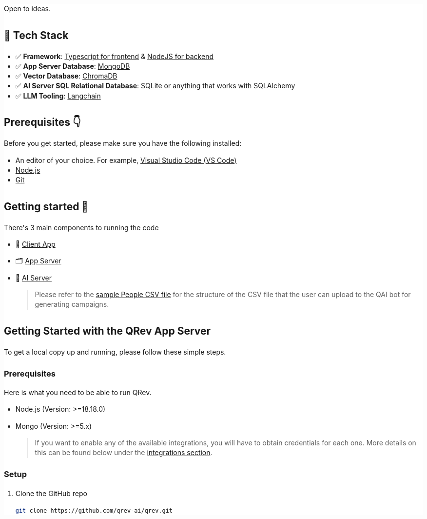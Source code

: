 Open to ideas. 

## 🚀 Tech Stack

- ✅ **Framework**: [Typescript for frontend](https://www.typescriptlang.org/) & [NodeJS for backend](https://nodejs.org/en)
- ✅ **App Server Database**: [MongoDB](https://www.mongodb.com/)
- ✅ **Vector Database**: [ChromaDB](https://www.trychroma.com/)
- ✅ **AI Server SQL Relational Database**: [SQLite](https://www.sqlite.org/) or anything that works with [SQLAlchemy](https://www.sqlalchemy.org/)
- ✅ **LLM Tooling**: [Langchain](https://github.com/hwchase17/langchain)

## Prerequisites :point_down:

Before you get started, please make sure you have the following installed:

- An editor of your choice. For example, [Visual Studio Code (VS Code)](https://code.visualstudio.com/download)
- [Node.js](https://nodejs.org/en/download)
- [Git](https://git-scm.com/downloads)

## Getting started :rocket:

There's 3 main components to running the code 

- 🎨 [Client App](https://github.com/qrev-ai/qrev/tree/main/client)
- 🗂️ [App Server](https://github.com/qrev-ai/qrev/tree/main/server) 
- 🤖 [AI Server](https://github.com/qrev-ai/qrev/tree/main/ai) 

  > Please refer to the [sample People CSV file](https://github.com/qrev-ai/qrev/blob/main/qai_csv_sample.csv) for the structure of the CSV file that the user can upload to the QAI bot for generating campaigns.

## Getting Started with the QRev App Server

To get a local copy up and running, please follow these simple steps.

### Prerequisites

Here is what you need to be able to run QRev.

-   Node.js (Version: >=18.18.0)
-   Mongo (Version: >=5.x)

    > If you want to enable any of the available integrations, you will have to obtain credentials for each one. More details on this can be found below under the [integrations section](#integrations).

### Setup

1. Clone the GitHub repo

    ```sh
    git clone https://github.com/qrev-ai/qrev.git
    ```
